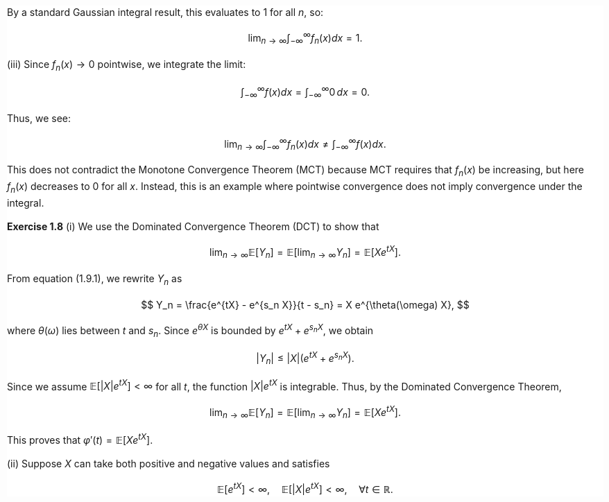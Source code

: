 By a standard Gaussian integral result, this evaluates to 1 for all $n$, so:

$$
\lim_{n \to \infty} \int_{-\infty}^{\infty} f_n(x) dx = 1.
$$


(iii) Since $f_n(x) \to 0$ pointwise, we integrate the limit:

$$
\int_{-\infty}^{\infty} f(x) dx = \int_{-\infty}^{\infty} 0 \,dx = 0.
$$

Thus, we see:

$$
\lim_{n \to \infty} \int_{-\infty}^{\infty} f_n(x) dx \neq \int_{-\infty}^{\infty} f(x) dx.
$$

This does not contradict the Monotone Convergence Theorem (MCT) because MCT requires that $f_n(x)$ be increasing, but here $f_n(x)$ decreases to 0 for all $x$. Instead, this is an example where pointwise convergence does not imply convergence under the integral.



**Exercise 1.8**
(i) We use the Dominated Convergence Theorem (DCT) to show that

$$
\lim_{n \to \infty} \mathbb{E}[Y_n] = \mathbb{E} \left[ \lim_{n \to \infty} Y_n \right] = \mathbb{E}[X e^{tX}].
$$

From equation (1.9.1), we rewrite $Y_n$ as

$$
Y_n = \frac{e^{tX} - e^{s_n X}}{t - s_n} = X e^{\theta(\omega) X},
$$

where $\theta(\omega)$ lies between $t$ and $s_n$. Since $e^{\theta X}$ is bounded by $e^{tX} + e^{s_n X}$, we obtain

$$
|Y_n| \leq |X| (e^{tX} + e^{s_n X}).
$$

Since we assume $\mathbb{E}[|X| e^{tX}] < \infty$ for all $t$, the function $|X| e^{tX}$ is integrable. Thus, by the Dominated Convergence Theorem,

$$
\lim_{n \to \infty} \mathbb{E}[Y_n] = \mathbb{E} \left[ \lim_{n \to \infty} Y_n \right] = \mathbb{E}[X e^{tX}].
$$

This proves that $\varphi'(t) = \mathbb{E}[X e^{tX}]$.

(ii) Suppose $X$ can take both positive and negative values and satisfies

$$
\mathbb{E}[e^{tX}] < \infty, \quad \mathbb{E}[|X| e^{tX}] < \infty, \quad \forall t \in \mathbb{R}.
$$
